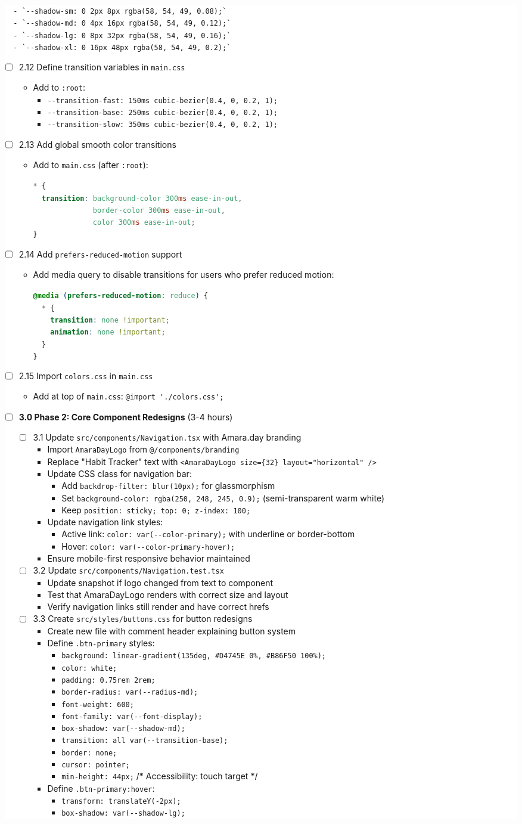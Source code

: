       - `--shadow-sm: 0 2px 8px rgba(58, 54, 49, 0.08);`
      - `--shadow-md: 0 4px 16px rgba(58, 54, 49, 0.12);`
      - `--shadow-lg: 0 8px 32px rgba(58, 54, 49, 0.16);`
      - `--shadow-xl: 0 16px 48px rgba(58, 54, 49, 0.2);`
  - [ ] 2.12 Define transition variables in `main.css`
    - Add to `:root`:
      - `--transition-fast: 150ms cubic-bezier(0.4, 0, 0.2, 1);`
      - `--transition-base: 250ms cubic-bezier(0.4, 0, 0.2, 1);`
      - `--transition-slow: 350ms cubic-bezier(0.4, 0, 0.2, 1);`
  - [ ] 2.13 Add global smooth color transitions
    - Add to `main.css` (after `:root`):
      ```css
      * {
        transition: background-color 300ms ease-in-out,
                    border-color 300ms ease-in-out,
                    color 300ms ease-in-out;
      }
      ```
  - [ ] 2.14 Add `prefers-reduced-motion` support
    - Add media query to disable transitions for users who prefer reduced motion:
      ```css
      @media (prefers-reduced-motion: reduce) {
        * {
          transition: none !important;
          animation: none !important;
        }
      }
      ```
  - [ ] 2.15 Import `colors.css` in `main.css`
    - Add at top of `main.css`: `@import './colors.css';`

- [ ] **3.0 Phase 2: Core Component Redesigns** (3-4 hours)
  - [ ] 3.1 Update `src/components/Navigation.tsx` with Amara.day branding
    - Import `AmaraDayLogo` from `@/components/branding`
    - Replace "Habit Tracker" text with `<AmaraDayLogo size={32} layout="horizontal" />`
    - Update CSS class for navigation bar:
      - Add `backdrop-filter: blur(10px);` for glassmorphism
      - Set `background-color: rgba(250, 248, 245, 0.9);` (semi-transparent warm white)
      - Keep `position: sticky; top: 0; z-index: 100;`
    - Update navigation link styles:
      - Active link: `color: var(--color-primary);` with underline or border-bottom
      - Hover: `color: var(--color-primary-hover);`
    - Ensure mobile-first responsive behavior maintained
  - [ ] 3.2 Update `src/components/Navigation.test.tsx`
    - Update snapshot if logo changed from text to component
    - Test that AmaraDayLogo renders with correct size and layout
    - Verify navigation links still render and have correct hrefs
  - [ ] 3.3 Create `src/styles/buttons.css` for button redesigns
    - Create new file with comment header explaining button system
    - Define `.btn-primary` styles:
      - `background: linear-gradient(135deg, #D4745E 0%, #B86F50 100%);`
      - `color: white;`
      - `padding: 0.75rem 2rem;`
      - `border-radius: var(--radius-md);`
      - `font-weight: 600;`
      - `font-family: var(--font-display);`
      - `box-shadow: var(--shadow-md);`
      - `transition: all var(--transition-base);`
      - `border: none;`
      - `cursor: pointer;`
      - `min-height: 44px;` /* Accessibility: touch target */
    - Define `.btn-primary:hover`:
      - `transform: translateY(-2px);`
      - `box-shadow: var(--shadow-lg);`